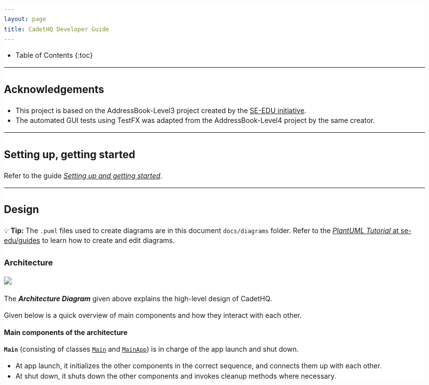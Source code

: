 ```yaml
---
layout: page
title: CadetHQ Developer Guide
---
```

* Table of Contents
{:toc}

--------------------------------------------------------------------------------------------------------------------

## **Acknowledgements**

* This project is based on the AddressBook-Level3 project created by the [SE-EDU initiative](https://se-education.org).
* The automated GUI tests using TestFX was adapted from the AddressBook-Level4 project by the same creator.

--------------------------------------------------------------------------------------------------------------------

## **Setting up, getting started**

Refer to the guide [_Setting up and getting started_](SettingUp.md).

--------------------------------------------------------------------------------------------------------------------

## **Design**

<div markdown="span" class="alert alert-primary">

:bulb: **Tip:** The `.puml` files used to create diagrams are in this document `docs/diagrams` folder. Refer to the [_PlantUML Tutorial_ at se-edu/guides](https://se-education.org/guides/tutorials/plantUml.html) to learn how to create and edit diagrams.
</div>

### Architecture

<img src="images/ArchitectureDiagram.png" width="280" />

The ***Architecture Diagram*** given above explains the high-level design of CadetHQ.

Given below is a quick overview of main components and how they interact with each other.

**Main components of the architecture**

**`Main`** (consisting of classes [`Main`](https://github.com/AY2526S1-CS2103T-T11-2/tp/blob/master/src/main/java/seedu/address/Main.java) and [`MainApp`](https://github.com/AY2526S1-CS2103T-T11-2/tp/blob/master/src/main/java/seedu/address/MainApp.java)) is in charge of the app launch and shut down.
* At app launch, it initializes the other components in the correct sequence, and connects them up with each other.
* At shut down, it shuts down the other components and invokes cleanup methods where necessary.
